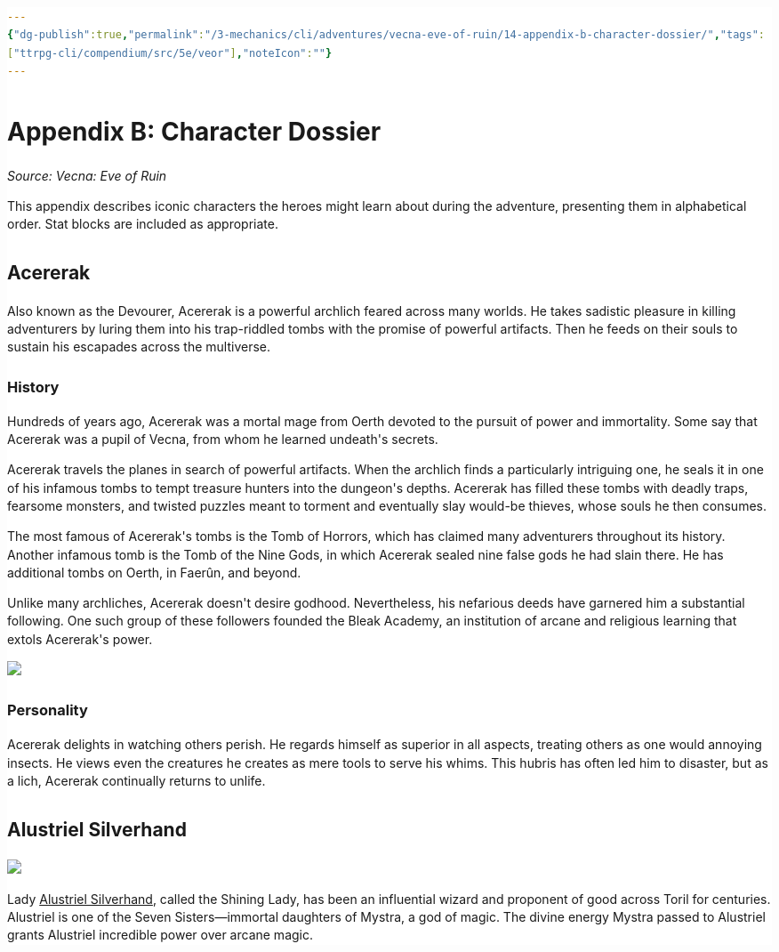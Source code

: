 ```yaml
---
{"dg-publish":true,"permalink":"/3-mechanics/cli/adventures/vecna-eve-of-ruin/14-appendix-b-character-dossier/","tags":["ttrpg-cli/compendium/src/5e/veor"],"noteIcon":""}
---
```


# Appendix B: Character Dossier
*Source: Vecna: Eve of Ruin* 

This appendix describes iconic characters the heroes might learn about during the adventure, presenting them in alphabetical order. Stat blocks are included as appropriate.

## Acererak

Also known as the Devourer, Acererak is a powerful archlich feared across many worlds. He takes sadistic pleasure in killing adventurers by luring them into his trap-riddled tombs with the promise of powerful artifacts. Then he feeds on their souls to sustain his escapades across the multiverse.

### History

Hundreds of years ago, Acererak was a mortal mage from Oerth devoted to the pursuit of power and immortality. Some say that Acererak was a pupil of Vecna, from whom he learned undeath's secrets.

Acererak travels the planes in search of powerful artifacts. When the archlich finds a particularly intriguing one, he seals it in one of his infamous tombs to tempt treasure hunters into the dungeon's depths. Acererak has filled these tombs with deadly traps, fearsome monsters, and twisted puzzles meant to torment and eventually slay would-be thieves, whose souls he then consumes.

The most famous of Acererak's tombs is the Tomb of Horrors, which has claimed many adventurers throughout its history. Another infamous tomb is the Tomb of the Nine Gods, in which Acererak sealed nine false gods he had slain there. He has additional tombs on Oerth, in Faerûn, and beyond.

Unlike many archliches, Acererak doesn't desire godhood. Nevertheless, his nefarious deeds have garnered him a substantial following. One such group of these followers founded the Bleak Academy, an institution of arcane and religious learning that extols Acererak's power.

![](3-Mechanics/CLI/adventures/vecna-eve-of-ruin/img/207-13-001-acererak.webp#center)

### Personality

Acererak delights in watching others perish. He regards himself as superior in all aspects, treating others as one would annoying insects. He views even the creatures he creates as mere tools to serve his whims. This hubris has often led him to disaster, but as a lich, Acererak continually returns to unlife.

## Alustriel Silverhand

![](3-Mechanics/CLI/adventures/vecna-eve-of-ruin/img/208-13-012-alustriel.webp#center)

Lady [Alustriel Silverhand](3-Mechanics/CLI/bestiary/npc/alustriel-silverhand-veor.md), called the Shining Lady, has been an influential wizard and proponent of good across Toril for centuries. Alustriel is one of the Seven Sisters—immortal daughters of Mystra, a god of magic. The divine energy Mystra passed to Alustriel grants Alustriel incredible power over arcane magic.
